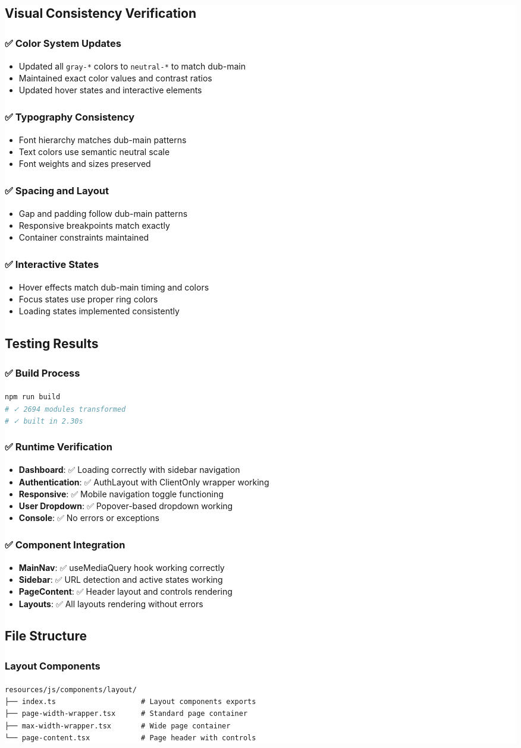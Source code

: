 ## Visual Consistency Verification

### **✅ Color System Updates**
- Updated all `gray-*` colors to `neutral-*` to match dub-main
- Maintained exact color values and contrast ratios
- Updated hover states and interactive elements

### **✅ Typography Consistency**
- Font hierarchy matches dub-main patterns
- Text colors use semantic neutral scale
- Font weights and sizes preserved

### **✅ Spacing and Layout**
- Gap and padding follow dub-main patterns
- Responsive breakpoints match exactly
- Container constraints maintained

### **✅ Interactive States**
- Hover effects match dub-main timing and colors
- Focus states use proper ring colors
- Loading states implemented consistently

## Testing Results

### **✅ Build Process**
```bash
npm run build
# ✓ 2694 modules transformed
# ✓ built in 2.30s
```

### **✅ Runtime Verification**
- **Dashboard**: ✅ Loading correctly with sidebar navigation
- **Authentication**: ✅ AuthLayout with ClientOnly wrapper working
- **Responsive**: ✅ Mobile navigation toggle functioning
- **User Dropdown**: ✅ Popover-based dropdown working
- **Console**: ✅ No errors or exceptions

### **✅ Component Integration**
- **MainNav**: ✅ useMediaQuery hook working correctly
- **Sidebar**: ✅ URL detection and active states working
- **PageContent**: ✅ Header layout and controls rendering
- **Layouts**: ✅ All layouts rendering without errors

## File Structure

### **Layout Components**
```
resources/js/components/layout/
├── index.ts                    # Layout components exports
├── page-width-wrapper.tsx      # Standard page container
├── max-width-wrapper.tsx       # Wide page container
└── page-content.tsx            # Page header with controls
```
